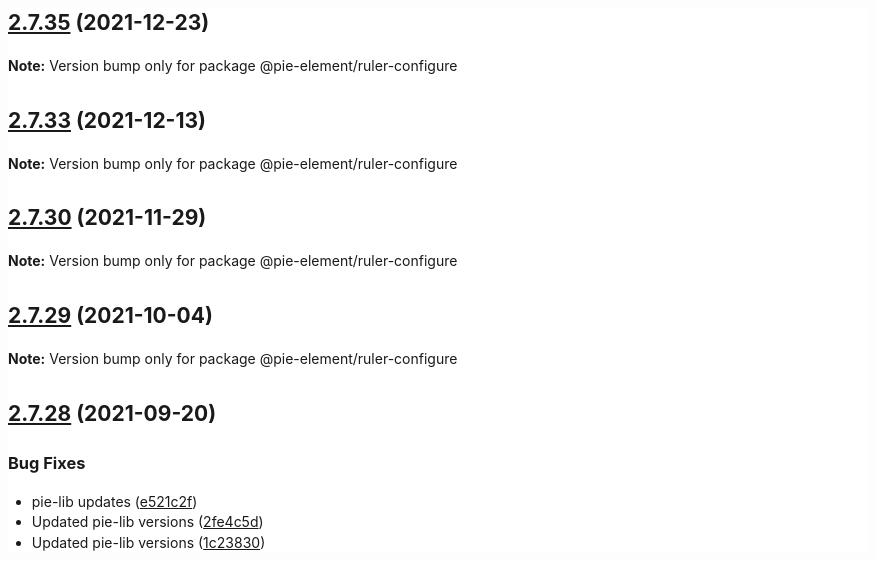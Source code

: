 

## [2.7.35](https://github.com/pie-framework/pie-elements/compare/@pie-element/ruler-configure@2.7.34...@pie-element/ruler-configure@2.7.35) (2021-12-23)

**Note:** Version bump only for package @pie-element/ruler-configure





## [2.7.33](https://github.com/pie-framework/pie-elements/compare/@pie-element/ruler-configure@2.7.32...@pie-element/ruler-configure@2.7.33) (2021-12-13)

**Note:** Version bump only for package @pie-element/ruler-configure





## [2.7.30](https://github.com/pie-framework/pie-elements/compare/@pie-element/ruler-configure@2.7.29...@pie-element/ruler-configure@2.7.30) (2021-11-29)

**Note:** Version bump only for package @pie-element/ruler-configure





## [2.7.29](https://github.com/pie-framework/pie-elements/compare/@pie-element/ruler-configure@2.7.28...@pie-element/ruler-configure@2.7.29) (2021-10-04)

**Note:** Version bump only for package @pie-element/ruler-configure





## [2.7.28](https://github.com/pie-framework/pie-elements/compare/@pie-element/ruler-configure@2.7.27...@pie-element/ruler-configure@2.7.28) (2021-09-20)


### Bug Fixes

* pie-lib updates ([e521c2f](https://github.com/pie-framework/pie-elements/commit/e521c2f1a44aa7f3e14f82a1cee05ceb484ed0a6))
* Updated pie-lib versions ([2fe4c5d](https://github.com/pie-framework/pie-elements/commit/2fe4c5d0be2d40f5fdb34815855695a7f1087f56))
* Updated pie-lib versions ([1c23830](https://github.com/pie-framework/pie-elements/commit/1c23830fc75d1de5f7bb3bb16de3c665ae5fa350))




